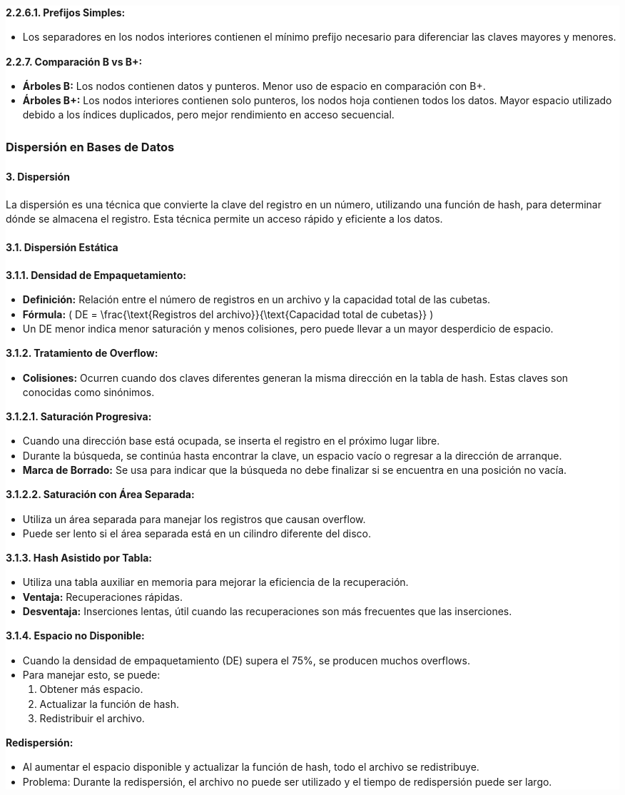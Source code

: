 **2.2.6.1. Prefijos Simples:**
- Los separadores en los nodos interiores contienen el mínimo prefijo necesario para diferenciar las claves mayores y menores.

**2.2.7. Comparación B vs B+:**
- **Árboles B:** Los nodos contienen datos y punteros. Menor uso de espacio en comparación con B+.
- **Árboles B+:** Los nodos interiores contienen solo punteros, los nodos hoja contienen todos los datos. Mayor espacio utilizado debido a los índices duplicados, pero mejor rendimiento en acceso secuencial.

### Dispersión en Bases de Datos

#### 3. Dispersión
La dispersión es una técnica que convierte la clave del registro en un número, utilizando una función de hash, para determinar dónde se almacena el registro. Esta técnica permite un acceso rápido y eficiente a los datos.

#### 3.1. Dispersión Estática

**3.1.1. Densidad de Empaquetamiento:**
- **Definición:** Relación entre el número de registros en un archivo y la capacidad total de las cubetas.
- **Fórmula:** \( DE = \frac{\text{Registros del archivo}}{\text{Capacidad total de cubetas}} \)
- Un DE menor indica menor saturación y menos colisiones, pero puede llevar a un mayor desperdicio de espacio.

**3.1.2. Tratamiento de Overflow:**
- **Colisiones:** Ocurren cuando dos claves diferentes generan la misma dirección en la tabla de hash. Estas claves son conocidas como sinónimos.

**3.1.2.1. Saturación Progresiva:**
- Cuando una dirección base está ocupada, se inserta el registro en el próximo lugar libre.
- Durante la búsqueda, se continúa hasta encontrar la clave, un espacio vacío o regresar a la dirección de arranque.
- **Marca de Borrado:** Se usa para indicar que la búsqueda no debe finalizar si se encuentra en una posición no vacía.

**3.1.2.2. Saturación con Área Separada:**
- Utiliza un área separada para manejar los registros que causan overflow.
- Puede ser lento si el área separada está en un cilindro diferente del disco.

**3.1.3. Hash Asistido por Tabla:**
- Utiliza una tabla auxiliar en memoria para mejorar la eficiencia de la recuperación.
- **Ventaja:** Recuperaciones rápidas.
- **Desventaja:** Inserciones lentas, útil cuando las recuperaciones son más frecuentes que las inserciones.

**3.1.4. Espacio no Disponible:**
- Cuando la densidad de empaquetamiento (DE) supera el 75%, se producen muchos overflows.
- Para manejar esto, se puede:
  1. Obtener más espacio.
  2. Actualizar la función de hash.
  3. Redistribuir el archivo.

**Redispersión:**
- Al aumentar el espacio disponible y actualizar la función de hash, todo el archivo se redistribuye.
- Problema: Durante la redispersión, el archivo no puede ser utilizado y el tiempo de redispersión puede ser largo.